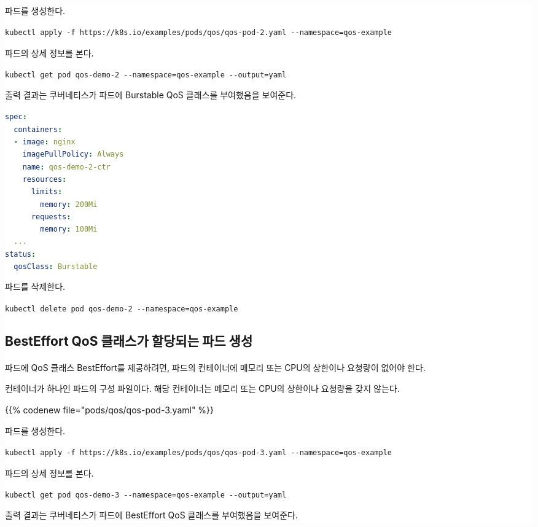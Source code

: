파드를 생성한다.

```shell
kubectl apply -f https://k8s.io/examples/pods/qos/qos-pod-2.yaml --namespace=qos-example
```

파드의 상세 정보를 본다.

```shell
kubectl get pod qos-demo-2 --namespace=qos-example --output=yaml
```

출력 결과는 쿠버네티스가 파드에 Burstable QoS 클래스를 부여했음을 보여준다.

```yaml
spec:
  containers:
  - image: nginx
    imagePullPolicy: Always
    name: qos-demo-2-ctr
    resources:
      limits:
        memory: 200Mi
      requests:
        memory: 100Mi
  ...
status:
  qosClass: Burstable
```

파드를 삭제한다.

```shell
kubectl delete pod qos-demo-2 --namespace=qos-example
```

## BestEffort QoS 클래스가 할당되는 파드 생성

파드에 QoS 클래스 BestEffort를 제공하려면, 파드의 컨테이너에
메모리 또는 CPU의 상한이나 요청량이 없어야 한다.

컨테이너가 하나인 파드의 구성 파일이다. 해당 컨테이너는 메모리 또는 CPU의
상한이나 요청량을 갖지 않는다.

{{% codenew file="pods/qos/qos-pod-3.yaml" %}}

파드를 생성한다.

```shell
kubectl apply -f https://k8s.io/examples/pods/qos/qos-pod-3.yaml --namespace=qos-example
```

파드의 상세 정보를 본다.

```shell
kubectl get pod qos-demo-3 --namespace=qos-example --output=yaml
```

출력 결과는 쿠버네티스가 파드에 BestEffort QoS 클래스를 부여했음을 보여준다.
